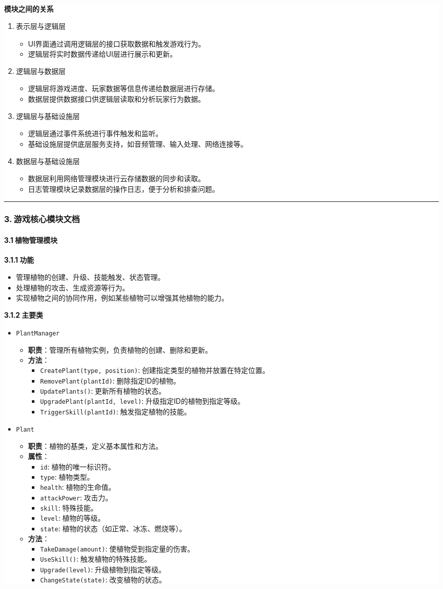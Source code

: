 **模块之间的关系**

1. 表示层与逻辑层
    - UI界面通过调用逻辑层的接口获取数据和触发游戏行为。
    - 逻辑层将实时数据传递给UI层进行展示和更新。

2. 逻辑层与数据层
    - 逻辑层将游戏进度、玩家数据等信息传递给数据层进行存储。
    - 数据层提供数据接口供逻辑层读取和分析玩家行为数据。

3. 逻辑层与基础设施层
    - 逻辑层通过事件系统进行事件触发和监听。
    - 基础设施层提供底层服务支持，如音频管理、输入处理、网络连接等。

4. 数据层与基础设施层
    - 数据层利用网络管理模块进行云存储数据的同步和读取。
    - 日志管理模块记录数据层的操作日志，便于分析和排查问题。

---

### 3. 游戏核心模块文档

#### 3.1 植物管理模块

**3.1.1 功能**

- 管理植物的创建、升级、技能触发、状态管理。
- 处理植物的攻击、生成资源等行为。
- 实现植物之间的协同作用，例如某些植物可以增强其他植物的能力。

**3.1.2 主要类**

- `PlantManager`
  - **职责**：管理所有植物实例，负责植物的创建、删除和更新。
  - **方法**：
    - `CreatePlant(type, position)`: 创建指定类型的植物并放置在特定位置。
    - `RemovePlant(plantId)`: 删除指定ID的植物。
    - `UpdatePlants()`: 更新所有植物的状态。
    - `UpgradePlant(plantId, level)`: 升级指定ID的植物到指定等级。
    - `TriggerSkill(plantId)`: 触发指定植物的技能。

- `Plant`
  - **职责**：植物的基类，定义基本属性和方法。
  - **属性**：
    - `id`: 植物的唯一标识符。
    - `type`: 植物类型。
    - `health`: 植物的生命值。
    - `attackPower`: 攻击力。
    - `skill`: 特殊技能。
    - `level`: 植物的等级。
    - `state`: 植物的状态（如正常、冰冻、燃烧等）。
  - **方法**：
    - `TakeDamage(amount)`: 使植物受到指定量的伤害。
    - `UseSkill()`: 触发植物的特殊技能。
    - `Upgrade(level)`: 升级植物到指定等级。
    - `ChangeState(state)`: 改变植物的状态。

